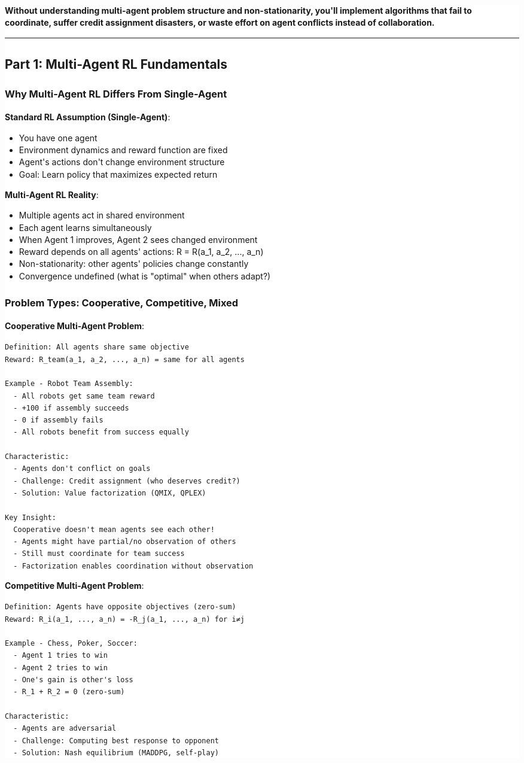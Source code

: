 **Without understanding multi-agent problem structure and non-stationarity, you'll implement algorithms that fail to coordinate, suffer credit assignment disasters, or waste effort on agent conflicts instead of collaboration.**

---

## Part 1: Multi-Agent RL Fundamentals

### Why Multi-Agent RL Differs From Single-Agent

**Standard RL Assumption (Single-Agent)**:
- You have one agent
- Environment dynamics and reward function are fixed
- Agent's actions don't change environment structure
- Goal: Learn policy that maximizes expected return

**Multi-Agent RL Reality**:
- Multiple agents act in shared environment
- Each agent learns simultaneously
- When Agent 1 improves, Agent 2 sees changed environment
- Reward depends on all agents' actions: R = R(a_1, a_2, ..., a_n)
- Non-stationarity: other agents' policies change constantly
- Convergence undefined (what is "optimal" when others adapt?)

### Problem Types: Cooperative, Competitive, Mixed

**Cooperative Multi-Agent Problem**:
```
Definition: All agents share same objective
Reward: R_team(a_1, a_2, ..., a_n) = same for all agents

Example - Robot Team Assembly:
  - All robots get same team reward
  - +100 if assembly succeeds
  - 0 if assembly fails
  - All robots benefit from success equally

Characteristic:
  - Agents don't conflict on goals
  - Challenge: Credit assignment (who deserves credit?)
  - Solution: Value factorization (QMIX, QPLEX)

Key Insight:
  Cooperative doesn't mean agents see each other!
  - Agents might have partial/no observation of others
  - Still must coordinate for team success
  - Factorization enables coordination without observation
```

**Competitive Multi-Agent Problem**:
```
Definition: Agents have opposite objectives (zero-sum)
Reward: R_i(a_1, ..., a_n) = -R_j(a_1, ..., a_n) for i≠j

Example - Chess, Poker, Soccer:
  - Agent 1 tries to win
  - Agent 2 tries to win
  - One's gain is other's loss
  - R_1 + R_2 = 0 (zero-sum)

Characteristic:
  - Agents are adversarial
  - Challenge: Computing best response to opponent
  - Solution: Nash equilibrium (MADDPG, self-play)

```